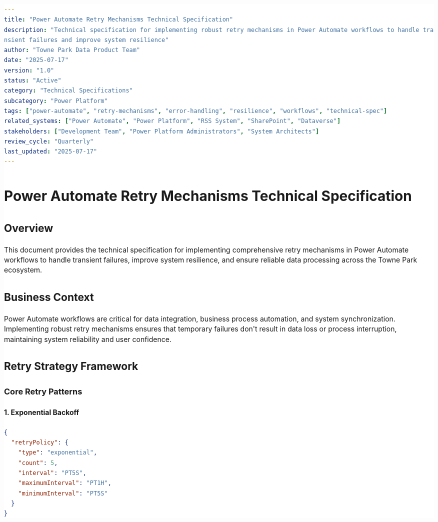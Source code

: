 ```yaml
---
title: "Power Automate Retry Mechanisms Technical Specification"
description: "Technical specification for implementing robust retry mechanisms in Power Automate workflows to handle transient failures and improve system resilience"
author: "Towne Park Data Product Team"
date: "2025-07-17"
version: "1.0"
status: "Active"
category: "Technical Specifications"
subcategory: "Power Platform"
tags: ["power-automate", "retry-mechanisms", "error-handling", "resilience", "workflows", "technical-spec"]
related_systems: ["Power Automate", "Power Platform", "RSS System", "SharePoint", "Dataverse"]
stakeholders: ["Development Team", "Power Platform Administrators", "System Architects"]
review_cycle: "Quarterly"
last_updated: "2025-07-17"
---
```


# Power Automate Retry Mechanisms Technical Specification

## Overview

This document provides the technical specification for implementing comprehensive retry mechanisms in Power Automate workflows to handle transient failures, improve system resilience, and ensure reliable data processing across the Towne Park ecosystem.

## Business Context

Power Automate workflows are critical for data integration, business process automation, and system synchronization. Implementing robust retry mechanisms ensures that temporary failures don't result in data loss or process interruption, maintaining system reliability and user confidence.

## Retry Strategy Framework

### Core Retry Patterns

#### 1. Exponential Backoff
```json
{
  "retryPolicy": {
    "type": "exponential",
    "count": 5,
    "interval": "PT5S",
    "maximumInterval": "PT1H",
    "minimumInterval": "PT5S"
  }
}
```
